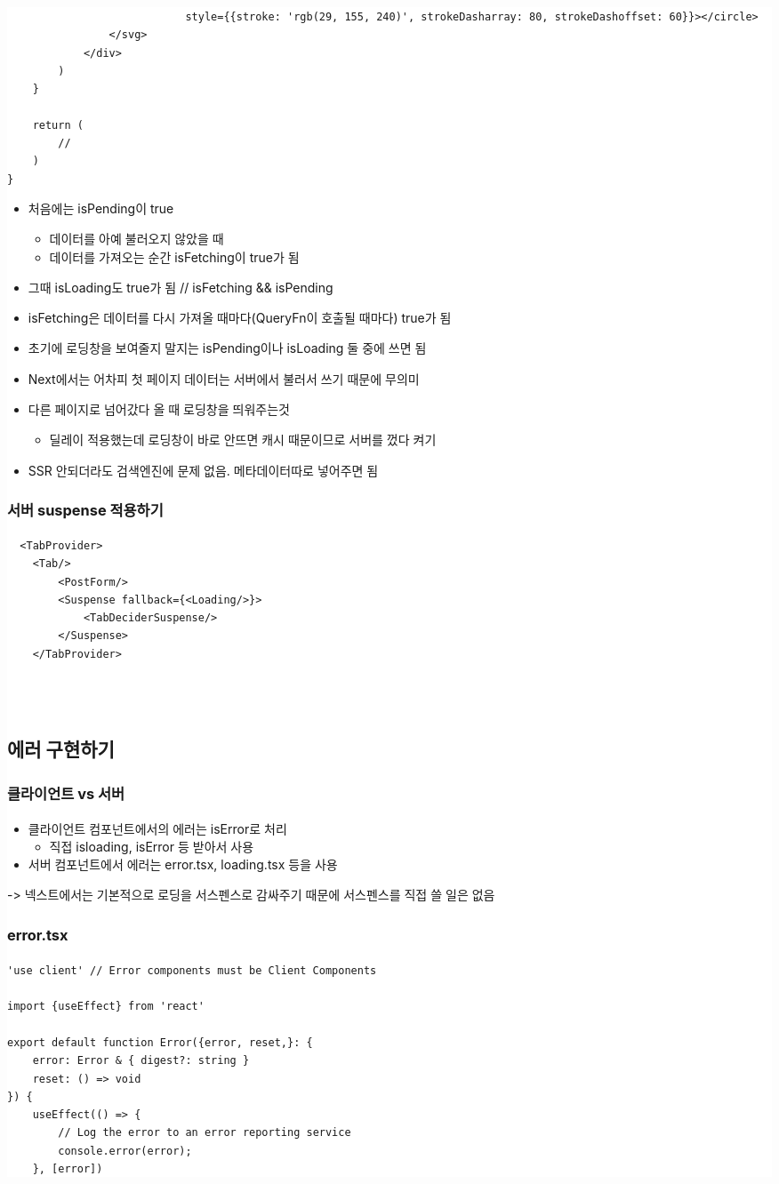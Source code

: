 ```tsx
                            style={{stroke: 'rgb(29, 155, 240)', strokeDasharray: 80, strokeDashoffset: 60}}></circle>
                </svg>
            </div>
        )
    }

    return (
        //
    )
}
```

* 처음에는 isPending이 true
  * 데이터를 아예 불러오지 않았을 때
  * 데이터를 가져오는 순간 isFetching이 true가 됨
* 그때 isLoading도 true가 됨 // isFetching && isPending
* isFetching은 데이터를 다시 가져올 때마다(QueryFn이 호출될 때마다) true가 됨
* 초기에 로딩창을 보여줄지 말지는 isPending이나 isLoading 둘 중에 쓰면 됨


* Next에서는 어차피 첫 페이지 데이터는 서버에서 불러서 쓰기 때문에 무의미
* 다른 페이지로 넘어갔다 올 때 로딩창을 띄워주는것
  * 딜레이 적용했는데 로딩창이 바로 안뜨면 캐시 때문이므로 서버를 껐다 켜기
* SSR 안되더라도 검색엔진에 문제 없음. 메타데이터따로 넣어주면 됨

### 서버 suspense 적용하기

```tsx
  <TabProvider>
    <Tab/>
        <PostForm/>
        <Suspense fallback={<Loading/>}>
            <TabDeciderSuspense/>
        </Suspense>
    </TabProvider>
```

<br><br>

## 에러 구현하기 

### 클라이언트 vs 서버

* 클라이언트 컴포넌트에서의 에러는 isError로 처리
  * 직접 isloading, isError 등 받아서 사용
* 서버 컴포넌트에서 에러는 error.tsx, loading.tsx 등을 사용

-> 넥스트에서는 기본적으로 로딩을 서스펜스로 감싸주기 때문에 서스펜스를 직접 쓸 일은 없음

### error.tsx

```tsx
'use client' // Error components must be Client Components

import {useEffect} from 'react'

export default function Error({error, reset,}: {
    error: Error & { digest?: string }
    reset: () => void
}) {
    useEffect(() => {
        // Log the error to an error reporting service
        console.error(error);
    }, [error])

```